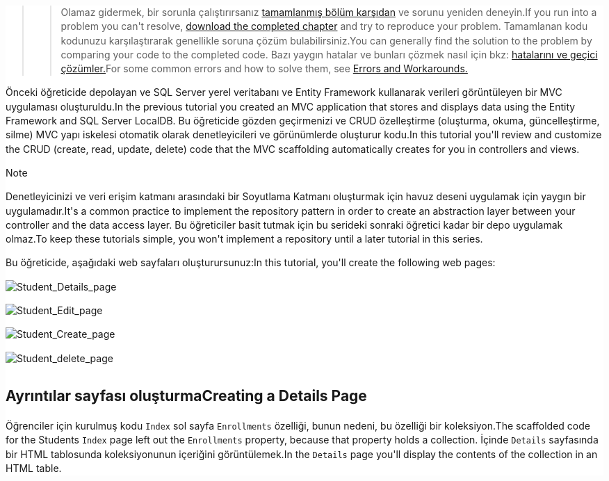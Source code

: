 > > <span data-ttu-id="37da3-109">Olamaz gidermek, bir sorunla çalıştırırsanız [tamamlanmış bölüm karşıdan](building-the-ef5-mvc4-chapter-downloads.md) ve sorunu yeniden deneyin.</span><span class="sxs-lookup"><span data-stu-id="37da3-109">If you run into a problem you can't resolve, [download the completed chapter](building-the-ef5-mvc4-chapter-downloads.md) and try to reproduce your problem.</span></span> <span data-ttu-id="37da3-110">Tamamlanan kodu kodunuzu karşılaştırarak genellikle soruna çözüm bulabilirsiniz.</span><span class="sxs-lookup"><span data-stu-id="37da3-110">You can generally find the solution to the problem by comparing your code to the completed code.</span></span> <span data-ttu-id="37da3-111">Bazı yaygın hatalar ve bunları çözmek nasıl için bkz: [hatalarını ve geçici çözümler.](advanced-entity-framework-scenarios-for-an-mvc-web-application.md#errors)</span><span class="sxs-lookup"><span data-stu-id="37da3-111">For some common errors and how to solve them, see [Errors and Workarounds.](advanced-entity-framework-scenarios-for-an-mvc-web-application.md#errors)</span></span>


<span data-ttu-id="37da3-112">Önceki öğreticide depolayan ve SQL Server yerel veritabanı ve Entity Framework kullanarak verileri görüntüleyen bir MVC uygulaması oluşturuldu.</span><span class="sxs-lookup"><span data-stu-id="37da3-112">In the previous tutorial you created an MVC application that stores and displays data using the Entity Framework and SQL Server LocalDB.</span></span> <span data-ttu-id="37da3-113">Bu öğreticide gözden geçirmenizi ve CRUD özelleştirme (oluşturma, okuma, güncelleştirme, silme) MVC yapı iskelesi otomatik olarak denetleyicileri ve görünümlerde oluşturur kodu.</span><span class="sxs-lookup"><span data-stu-id="37da3-113">In this tutorial you'll review and customize the CRUD (create, read, update, delete) code that the MVC scaffolding automatically creates for you in controllers and views.</span></span>

> [!NOTE]
> <span data-ttu-id="37da3-114">Denetleyicinizi ve veri erişim katmanı arasındaki bir Soyutlama Katmanı oluşturmak için havuz deseni uygulamak için yaygın bir uygulamadır.</span><span class="sxs-lookup"><span data-stu-id="37da3-114">It's a common practice to implement the repository pattern in order to create an abstraction layer between your controller and the data access layer.</span></span> <span data-ttu-id="37da3-115">Bu öğreticiler basit tutmak için bu serideki sonraki öğretici kadar bir depo uygulamak olmaz.</span><span class="sxs-lookup"><span data-stu-id="37da3-115">To keep these tutorials simple, you won't implement a repository until a later tutorial in this series.</span></span>


<span data-ttu-id="37da3-116">Bu öğreticide, aşağıdaki web sayfaları oluşturursunuz:</span><span class="sxs-lookup"><span data-stu-id="37da3-116">In this tutorial, you'll create the following web pages:</span></span>

![Student_Details_page](implementing-basic-crud-functionality-with-the-entity-framework-in-asp-net-mvc-application/_static/image1.png)

![Student_Edit_page](implementing-basic-crud-functionality-with-the-entity-framework-in-asp-net-mvc-application/_static/image2.png)

![Student_Create_page](implementing-basic-crud-functionality-with-the-entity-framework-in-asp-net-mvc-application/_static/image3.png)

![Student_delete_page](implementing-basic-crud-functionality-with-the-entity-framework-in-asp-net-mvc-application/_static/image4.png)

## <a name="creating-a-details-page"></a><span data-ttu-id="37da3-121">Ayrıntılar sayfası oluşturma</span><span class="sxs-lookup"><span data-stu-id="37da3-121">Creating a Details Page</span></span>

<span data-ttu-id="37da3-122">Öğrenciler için kurulmuş kodu `Index` sol sayfa `Enrollments` özelliği, bunun nedeni, bu özelliği bir koleksiyon.</span><span class="sxs-lookup"><span data-stu-id="37da3-122">The scaffolded code for the Students `Index` page left out the `Enrollments` property, because that property holds a collection.</span></span> <span data-ttu-id="37da3-123">İçinde `Details` sayfasında bir HTML tablosunda koleksiyonunun içeriğini görüntülemek.</span><span class="sxs-lookup"><span data-stu-id="37da3-123">In the `Details` page you'll display the contents of the collection in an HTML table.</span></span>
